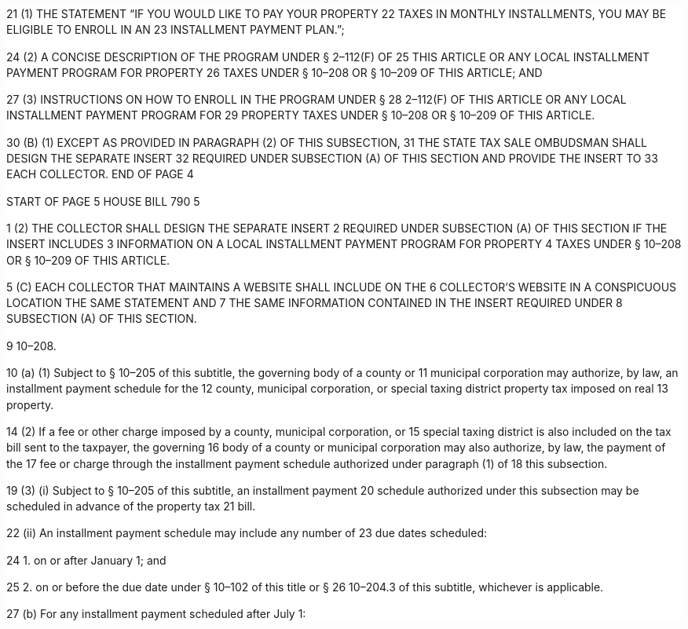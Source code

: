 21 (1) THE STATEMENT “IF YOU WOULD LIKE TO PAY YOUR PROPERTY
22 TAXES IN MONTHLY INSTALLMENTS, YOU MAY BE ELIGIBLE TO ENROLL IN AN
23 INSTALLMENT PAYMENT PLAN.”;

24 (2) A CONCISE DESCRIPTION OF THE PROGRAM UNDER § 2–112(F) OF
25 THIS ARTICLE OR ANY LOCAL INSTALLMENT PAYMENT PROGRAM FOR PROPERTY
26 TAXES UNDER § 10–208 OR § 10–209 OF THIS ARTICLE; AND

27 (3) INSTRUCTIONS ON HOW TO ENROLL IN THE PROGRAM UNDER §
28 2–112(F) OF THIS ARTICLE OR ANY LOCAL INSTALLMENT PAYMENT PROGRAM FOR
29 PROPERTY TAXES UNDER § 10–208 OR § 10–209 OF THIS ARTICLE.

30 (B) (1) EXCEPT AS PROVIDED IN PARAGRAPH (2) OF THIS SUBSECTION,
31 THE STATE TAX SALE OMBUDSMAN SHALL DESIGN THE SEPARATE INSERT
32 REQUIRED UNDER SUBSECTION (A) OF THIS SECTION AND PROVIDE THE INSERT TO
33 EACH COLLECTOR.
END OF PAGE 4

START OF PAGE 5
HOUSE BILL 790 5

1 (2) THE COLLECTOR SHALL DESIGN THE SEPARATE INSERT
2 REQUIRED UNDER SUBSECTION (A) OF THIS SECTION IF THE INSERT INCLUDES
3 INFORMATION ON A LOCAL INSTALLMENT PAYMENT PROGRAM FOR PROPERTY
4 TAXES UNDER § 10–208 OR § 10–209 OF THIS ARTICLE.

5 (C) EACH COLLECTOR THAT MAINTAINS A WEBSITE SHALL INCLUDE ON THE
6 COLLECTOR’S WEBSITE IN A CONSPICUOUS LOCATION THE SAME STATEMENT AND
7 THE SAME INFORMATION CONTAINED IN THE INSERT REQUIRED UNDER
8 SUBSECTION (A) OF THIS SECTION.

9 10–208.

10 (a) (1) Subject to § 10–205 of this subtitle, the governing body of a county or
11 municipal corporation may authorize, by law, an installment payment schedule for the
12 county, municipal corporation, or special taxing district property tax imposed on real
13 property.

14 (2) If a fee or other charge imposed by a county, municipal corporation, or
15 special taxing district is also included on the tax bill sent to the taxpayer, the governing
16 body of a county or municipal corporation may also authorize, by law, the payment of the
17 fee or charge through the installment payment schedule authorized under paragraph (1) of
18 this subsection.

19 (3) (i) Subject to § 10–205 of this subtitle, an installment payment
20 schedule authorized under this subsection may be scheduled in advance of the property tax
21 bill.

22 (ii) An installment payment schedule may include any number of
23 due dates scheduled:

24 1. on or after January 1; and

25 2. on or before the due date under § 10–102 of this title or §
26 10–204.3 of this subtitle, whichever is applicable.

27 (b) For any installment payment scheduled after July 1:
